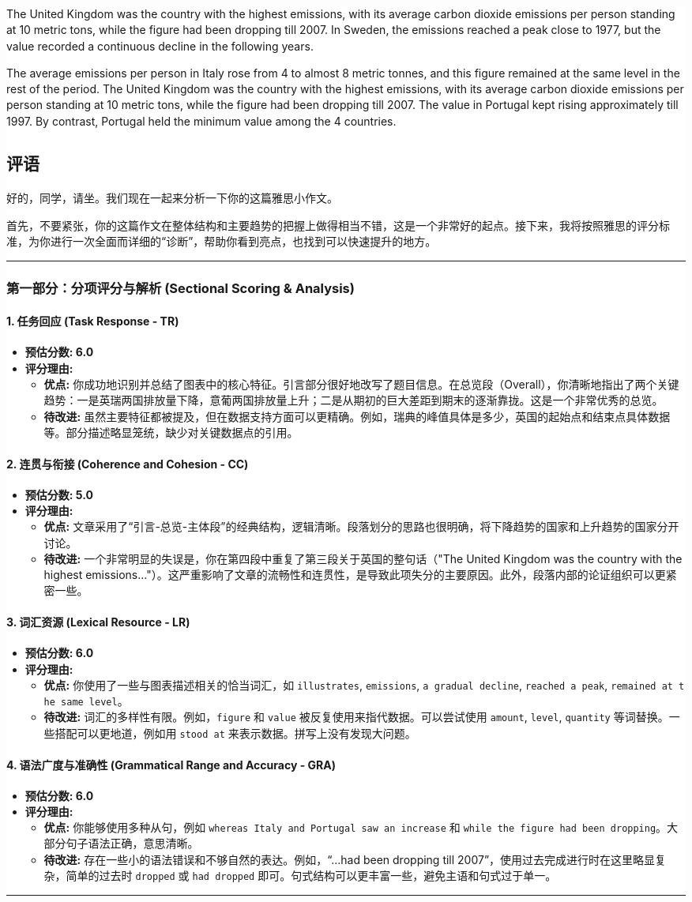 The United Kingdom was the country with the highest emissions, with its average carbon dioxide emissions per person standing at 10 metric tons, while the figure had been dropping till 2007. In Sweden, the emissions reached a peak close to 1977, but the value recorded a continuous decline in the following years.

The average emissions per person in Italy rose from 4 to almost 8 metric tonnes, and this figure remained at the same level in the rest of the period. The United Kingdom was the country with the highest emissions, with its average carbon dioxide emissions per person standing at 10 metric tons, while the figure had been dropping till 2007. The value in Portugal kept rising approximately till 1997. By contrast, Portugal held the minimum value among the 4 countries.

## 评语

好的，同学，请坐。我们现在一起来分析一下你的这篇雅思小作文。

首先，不要紧张，你的这篇作文在整体结构和主要趋势的把握上做得相当不错，这是一个非常好的起点。接下来，我将按照雅思的评分标准，为你进行一次全面而详细的“诊断”，帮助你看到亮点，也找到可以快速提升的地方。

---

### **第一部分：分项评分与解析 (Sectional Scoring & Analysis)**

#### **1. 任务回应 (Task Response - TR)**

- **预估分数: 6.0**
- **评分理由:**
  - **优点:** 你成功地识别并总结了图表中的核心特征。引言部分很好地改写了题目信息。在总览段（Overall），你清晰地指出了两个关键趋势：一是英瑞两国排放量下降，意葡两国排放量上升；二是从期初的巨大差距到期末的逐渐靠拢。这是一个非常优秀的总览。
  - **待改进:** 虽然主要特征都被提及，但在数据支持方面可以更精确。例如，瑞典的峰值具体是多少，英国的起始点和结束点具体数据等。部分描述略显笼统，缺少对关键数据点的引用。

#### **2. 连贯与衔接 (Coherence and Cohesion - CC)**

- **预估分数: 5.0**
- **评分理由:**
  - **优点:** 文章采用了“引言-总览-主体段”的经典结构，逻辑清晰。段落划分的思路也很明确，将下降趋势的国家和上升趋势的国家分开讨论。
  - **待改进:** 一个非常明显的失误是，你在第四段中重复了第三段关于英国的整句话（"The United Kingdom was the country with the highest emissions..."）。这严重影响了文章的流畅性和连贯性，是导致此项失分的主要原因。此外，段落内部的论证组织可以更紧密一些。

#### **3. 词汇资源 (Lexical Resource - LR)**

- **预估分数: 6.0**
- **评分理由:**
  - **优点:** 你使用了一些与图表描述相关的恰当词汇，如 `illustrates`, `emissions`, `a gradual decline`, `reached a peak`, `remained at the same level`。
  - **待改进:** 词汇的多样性有限。例如，`figure` 和 `value` 被反复使用来指代数据。可以尝试使用 `amount`, `level`, `quantity` 等词替换。一些搭配可以更地道，例如用 `stood at` 来表示数据。拼写上没有发现大问题。

#### **4. 语法广度与准确性 (Grammatical Range and Accuracy - GRA)**

- **预估分数: 6.0**
- **评分理由:**
  - **优点:** 你能够使用多种从句，例如 `whereas Italy and Portugal saw an increase` 和 `while the figure had been dropping`。大部分句子语法正确，意思清晰。
  - **待改进:** 存在一些小的语法错误和不够自然的表达。例如，“...had been dropping till 2007”，使用过去完成进行时在这里略显复杂，简单的过去时 `dropped` 或 `had dropped` 即可。句式结构可以更丰富一些，避免主语和句式过于单一。

---